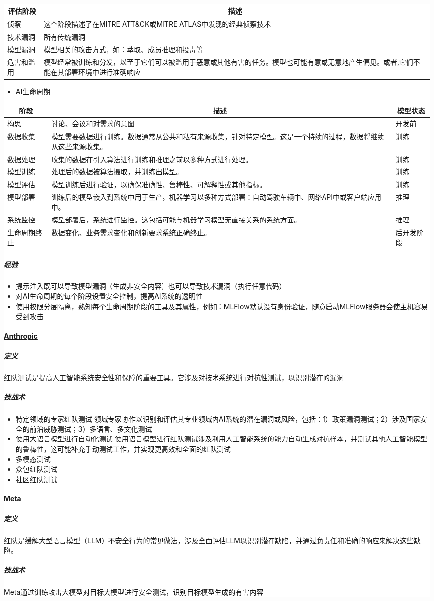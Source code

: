 | 评估阶段 | 描述 |
| ----- | ----- |
| 侦察 | 这个阶段描述了在MITRE ATT&CK或MITRE ATLAS中发现的经典侦察技术 |
| 技术漏洞 | 所有传统漏洞 |
| 模型漏洞 | 模型相关的攻击方式，如：萃取、成员推理和投毒等 |
| 危害和滥用 | 模型经常被训练和分发，以至于它们可以被滥用于恶意或其他有害的任务。模型也可能有意或无意地产生偏见。或者,它们不能在其部署环境中进行准确响应 |

- AI生命周期

| 阶段 | 描述 | 模型状态 |
| ---- | ---- | ---- |
| 构思 | 讨论、会议和对需求的意图 | 开发前 |
| 数据收集 | 模型需要数据进行训练。数据通常从公共和私有来源收集，针对特定模型。这是一个持续的过程，数据将继续从这些来源收集。| 训练 |
| 数据处理 | 收集的数据在引入算法进行训练和推理之前以多种方式进行处理。| 训练 |
| 模型训练 | 处理后的数据被算法摄取，并训练出模型。| 训练 |
| 模型评估 | 模型训练后进行验证，以确保准确性、鲁棒性、可解释性或其他指标。	| 训练 |
| 模型部署 | 训练后的模型嵌入到系统中用于生产。机器学习以多种方式部署：自动驾驶车辆中、网络API中或客户端应用中。| 推理 |
| 系统监控 | 模型部署后，系统进行监控。这包括可能与机器学习模型无直接关系的系统方面。 |推理 |
| 生命周期终止 | 数据变化、业务需求变化和创新要求系统正确终止。	| 后开发阶段 |

##### 经验
- 提示注入既可以导致模型漏洞（生成非安全内容）也可以导致技术漏洞（执行任意代码）
- 对AI生命周期的每个阶段设置安全控制，提高AI系统的透明性
- 使用权限分层隔离，熟知每个生命周期阶段的工具及其属性，例如：MLFlow默认没有身份验证，随意启动MLFlow服务器会使主机容易受到攻击

#### [Anthropic](https://www.anthropic.com/news/challenges-in-red-teaming-ai-systems)
##### 定义
红队测试是提高人工智能系统安全性和保障的重要工具。它涉及对技术系统进行对抗性测试，以识别潜在的漏洞
##### 技战术
- 特定领域的专家红队测试
领域专家协作以识别和评估其专业领域内AI系统的潜在漏洞或风险，包括：1）政策漏洞测试；2）涉及国家安全的前沿威胁测试；3）多语言、多文化测试
- 使用大语言模型进行自动化测试
使用语言模型进行红队测试涉及利用人工智能系统的能力自动生成对抗样本，并测试其他人工智能模型的鲁棒性，这可能补充手动测试工作，并实现更高效和全面的红队测试
- 多模态测试
- 众包红队测试
- 社区红队测试

#### [Meta](https://ai.meta.com/research/publications/mart-improving-llm-safety-with-multi-round-automatic-red-teaming/)
##### 定义
红队是缓解大型语言模型（LLM）不安全行为的常见做法，涉及全面评估LLM以识别潜在缺陷，并通过负责任和准确的响应来解决这些缺陷。
##### 技战术
Meta通过训练攻击大模型对目标大模型进行安全测试，识别目标模型生成的有害内容
